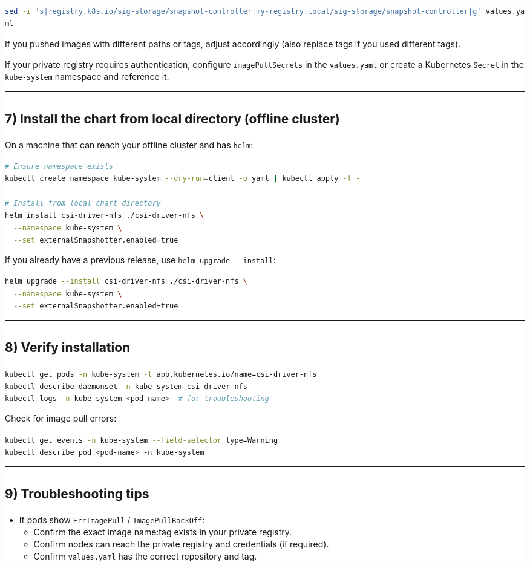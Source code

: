 ```bash
sed -i 's|registry.k8s.io/sig-storage/snapshot-controller|my-registry.local/sig-storage/snapshot-controller|g' values.yaml
```

If you pushed images with different paths or tags, adjust accordingly (also replace tags if you used different tags).

If your private registry requires authentication, configure `imagePullSecrets` in the `values.yaml` or create a Kubernetes `Secret` in the `kube-system` namespace and reference it.

---

## 7) Install the chart from local directory (offline cluster)
On a machine that can reach your offline cluster and has `helm`:

```bash
# Ensure namespace exists
kubectl create namespace kube-system --dry-run=client -o yaml | kubectl apply -f -

# Install from local chart directory
helm install csi-driver-nfs ./csi-driver-nfs \
  --namespace kube-system \
  --set externalSnapshotter.enabled=true
```

If you already have a previous release, use `helm upgrade --install`:

```bash
helm upgrade --install csi-driver-nfs ./csi-driver-nfs \
  --namespace kube-system \
  --set externalSnapshotter.enabled=true
```

---

## 8) Verify installation
```bash
kubectl get pods -n kube-system -l app.kubernetes.io/name=csi-driver-nfs
kubectl describe daemonset -n kube-system csi-driver-nfs
kubectl logs -n kube-system <pod-name>  # for troubleshooting
```

Check for image pull errors:
```bash
kubectl get events -n kube-system --field-selector type=Warning
kubectl describe pod <pod-name> -n kube-system
```

---

## 9) Troubleshooting tips
- If pods show `ErrImagePull` / `ImagePullBackOff`:
  - Confirm the exact image name:tag exists in your private registry.
  - Confirm nodes can reach the private registry and credentials (if required).
  - Confirm `values.yaml` has the correct repository and tag.
